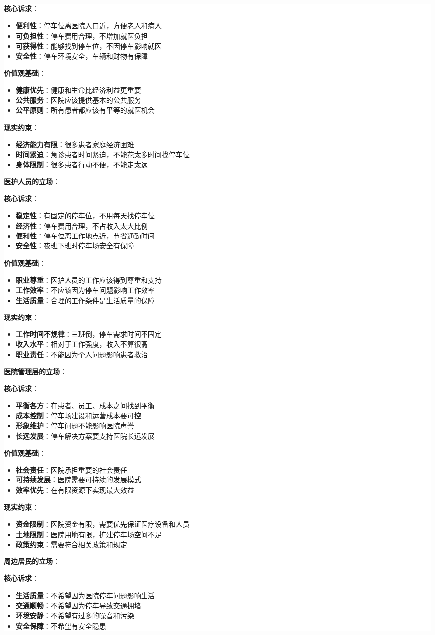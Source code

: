 **核心诉求**：
- **便利性**：停车位离医院入口近，方便老人和病人
- **可负担性**：停车费用合理，不增加就医负担
- **可获得性**：能够找到停车位，不因停车影响就医
- **安全性**：停车环境安全，车辆和财物有保障

**价值观基础**：
- **健康优先**：健康和生命比经济利益更重要
- **公共服务**：医院应该提供基本的公共服务
- **公平原则**：所有患者都应该有平等的就医机会

**现实约束**：
- **经济能力有限**：很多患者家庭经济困难
- **时间紧迫**：急诊患者时间紧迫，不能花太多时间找停车位
- **身体限制**：很多患者行动不便，不能走太远

**医护人员的立场**：

**核心诉求**：
- **稳定性**：有固定的停车位，不用每天找停车位
- **经济性**：停车费用合理，不占收入太大比例
- **便利性**：停车位离工作地点近，节省通勤时间
- **安全性**：夜班下班时停车场安全有保障

**价值观基础**：
- **职业尊重**：医护人员的工作应该得到尊重和支持
- **工作效率**：不应该因为停车问题影响工作效率
- **生活质量**：合理的工作条件是生活质量的保障

**现实约束**：
- **工作时间不规律**：三班倒，停车需求时间不固定
- **收入水平**：相对于工作强度，收入不算很高
- **职业责任**：不能因为个人问题影响患者救治

**医院管理层的立场**：

**核心诉求**：
- **平衡各方**：在患者、员工、成本之间找到平衡
- **成本控制**：停车场建设和运营成本要可控
- **形象维护**：停车问题不能影响医院声誉
- **长远发展**：停车解决方案要支持医院长远发展

**价值观基础**：
- **社会责任**：医院承担重要的社会责任
- **可持续发展**：医院需要可持续的发展模式
- **效率优先**：在有限资源下实现最大效益

**现实约束**：
- **资金限制**：医院资金有限，需要优先保证医疗设备和人员
- **土地限制**：医院用地有限，扩建停车场空间不足
- **政策约束**：需要符合相关政策和规定

**周边居民的立场**：

**核心诉求**：
- **生活质量**：不希望因为医院停车问题影响生活
- **交通顺畅**：不希望因为停车导致交通拥堵
- **环境安静**：不希望有过多的噪音和污染
- **安全保障**：不希望有安全隐患
